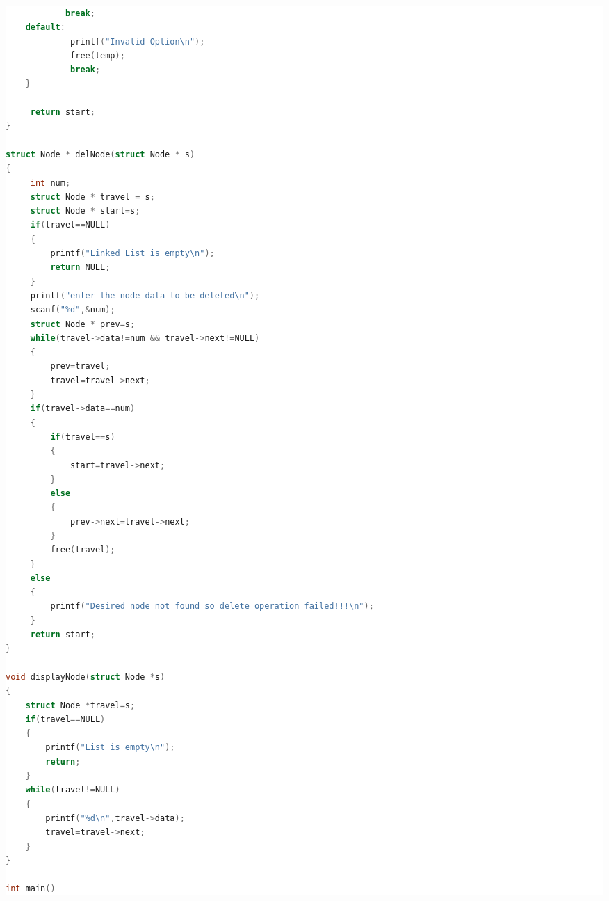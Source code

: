 ```c
            break;
    default:
             printf("Invalid Option\n");
             free(temp);
             break;
    }

     return start;
}

struct Node * delNode(struct Node * s)
{
     int num;
     struct Node * travel = s;
     struct Node * start=s;
     if(travel==NULL)
     {
         printf("Linked List is empty\n");
         return NULL;
     }
     printf("enter the node data to be deleted\n");
     scanf("%d",&num);
     struct Node * prev=s;
     while(travel->data!=num && travel->next!=NULL)
     {
         prev=travel;
         travel=travel->next;
     }
     if(travel->data==num)
     {
         if(travel==s)
         {
             start=travel->next;
         }
         else
         {
             prev->next=travel->next;
         }
         free(travel);
     }
     else
     {
         printf("Desired node not found so delete operation failed!!!\n");
     }
     return start;
}

void displayNode(struct Node *s)
{
    struct Node *travel=s;
    if(travel==NULL)
    {
    	printf("List is empty\n");
    	return;
    }
    while(travel!=NULL)
    {
    	printf("%d\n",travel->data);
    	travel=travel->next;
    }
}

int main()
```